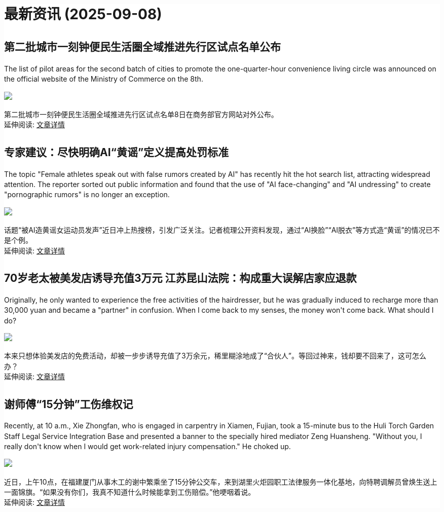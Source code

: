 # 最新资讯 (2025-09-08) 
## 第二批城市一刻钟便民生活圈全域推进先行区试点名单公布   
The list of pilot areas for the second batch of cities to promote the one-quarter-hour convenience living circle was announced on the official website of the Ministry of Commerce on the 8th.   

<img src="https://p1.img.cctvpic.com/photoworkspace/2025/09/09/2025090907064756593.jpg" />   

第二批城市一刻钟便民生活圈全域推进先行区试点名单8日在商务部官方网站对外公布。   
延伸阅读: [文章详情](https://news.cctv.com/2025/09/09/ARTIAQeA1kOyR6S1y7jeOYTI250909.shtml)   

<qrcode title="第二批城市一刻钟便民生活圈全域推进先行区试点名单公布" image="https://p1.img.cctvpic.com/photoworkspace/2025/09/09/2025090907064756593.jpg" />   

## 专家建议：尽快明确AI“黄谣”定义提高处罚标准   
The topic "Female athletes speak out with false rumors created by AI" has recently hit the hot search list, attracting widespread attention. The reporter sorted out public information and found that the use of "AI face-changing" and "AI undressing" to create "pornographic rumors" is no longer an exception.   

<img src="https://p2.img.cctvpic.com/photoworkspace/2025/09/09/2025090907025733799.jpg" />   

话题“被AI造黄谣女运动员发声”近日冲上热搜榜，引发广泛关注。记者梳理公开资料发现，通过“AI换脸”“AI脱衣”等方式造“黄谣”的情况已不是个例。   
延伸阅读: [文章详情](https://news.cctv.com/2025/09/09/ARTIRPMu54Yn5a8uoaSWdFsS250909.shtml)   

<qrcode title="专家建议：尽快明确AI“黄谣”定义提高处罚标准" image="https://p2.img.cctvpic.com/photoworkspace/2025/09/09/2025090907025733799.jpg" />   

## 70岁老太被美发店诱导充值3万元 江苏昆山法院：构成重大误解店家应退款   
Originally, he only wanted to experience the free activities of the hairdresser, but he was gradually induced to recharge more than 30,000 yuan and became a "partner" in confusion. When I come back to my senses, the money won't come back. What should I do?   

<img src="https://p3.img.cctvpic.com/photoworkspace/2025/09/09/2025090906580219537.jpg" />   

本来只想体验美发店的免费活动，却被一步步诱导充值了3万余元，稀里糊涂地成了“合伙人”。等回过神来，钱却要不回来了，这可怎么办？   
延伸阅读: [文章详情](https://news.cctv.com/2025/09/09/ARTIBFxxxJBJNtr6zaEnym93250909.shtml)   

<qrcode title="70岁老太被美发店诱导充值3万元 江苏昆山法院：构成重大误解店家应退款" image="https://p3.img.cctvpic.com/photoworkspace/2025/09/09/2025090906580219537.jpg" />   

## 谢师傅“15分钟”工伤维权记   
Recently, at 10 a.m., Xie Zhongfan, who is engaged in carpentry in Xiamen, Fujian, took a 15-minute bus to the Huli Torch Garden Staff Legal Service Integration Base and presented a banner to the specially hired mediator Zeng Huansheng. "Without you, I really don't know when I would get work-related injury compensation." He choked up.   

<img src="https://p3.img.cctvpic.com/photoworkspace/2025/09/09/2025090906544199083.jpg" />   

近日，上午10点，在福建厦门从事木工的谢中繁乘坐了15分钟公交车，来到湖里火炬园职工法律服务一体化基地，向特聘调解员曾焕生送上一面锦旗。“如果没有你们，我真不知道什么时候能拿到工伤赔偿。”他哽咽着说。   
延伸阅读: [文章详情](https://news.cctv.com/2025/09/09/ARTIxJAb5Zf3yjMZ00yItC9t250909.shtml)   
